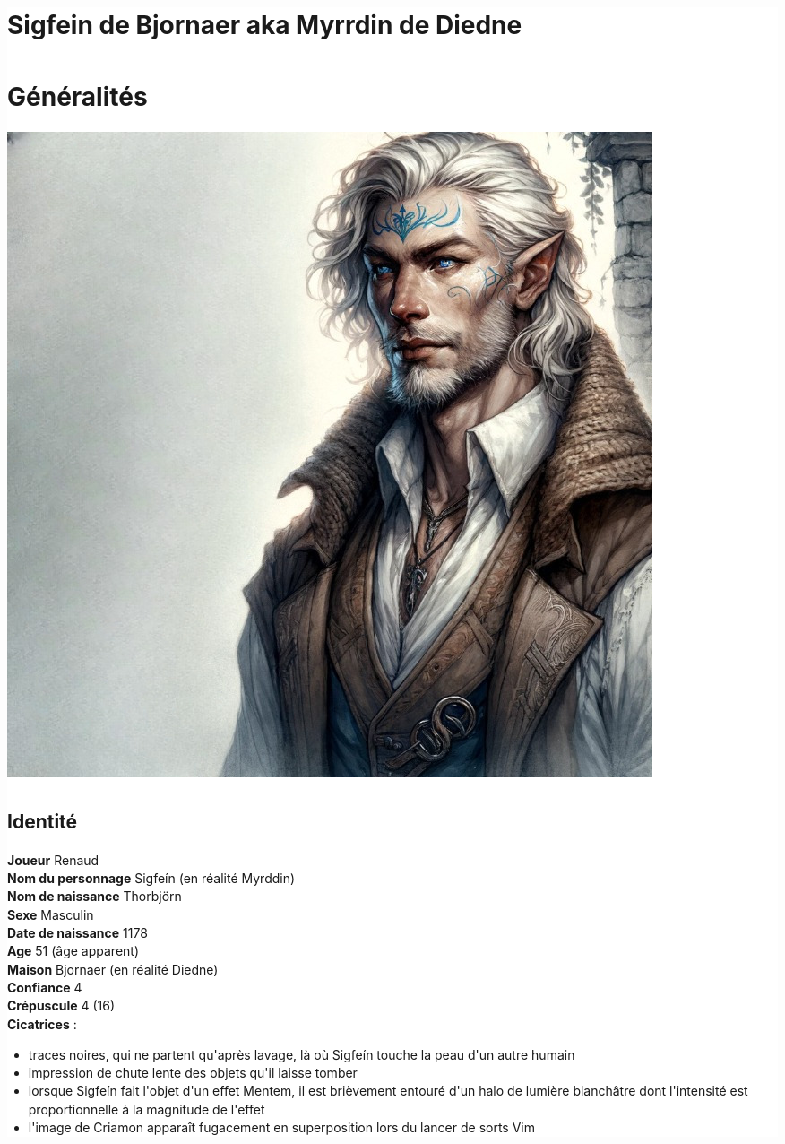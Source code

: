 # Sigfein de Bjornaer aka Myrrdin de Diedne

# **Généralités**
![](../img/Sigfein_cleanup.jpg)  
## Identité  
**Joueur** Renaud  
**Nom du personnage** Sigfeín (en réalité Myrddin)  
**Nom de naissance** Thorbjörn  
**Sexe** Masculin  
**Date de naissance** 1178  
**Age** 51 (âge apparent)  
**Maison** Bjornaer (en réalité Diedne)  
**Confiance** 4  
**Crépuscule** 4 (16)  
**Cicatrices** :  
* traces noires, qui ne partent qu'après lavage, là où Sigfeín touche la peau d'un autre humain  
* impression de chute lente des objets qu'il laisse tomber  
* lorsque Sigfeín fait l'objet d'un effet Mentem, il est brièvement entouré d'un halo de lumière blanchâtre dont l'intensité est proportionnelle à la magnitude de l'effet  
* l'image de Criamon apparaît fugacement en superposition lors du lancer de sorts Vim  
